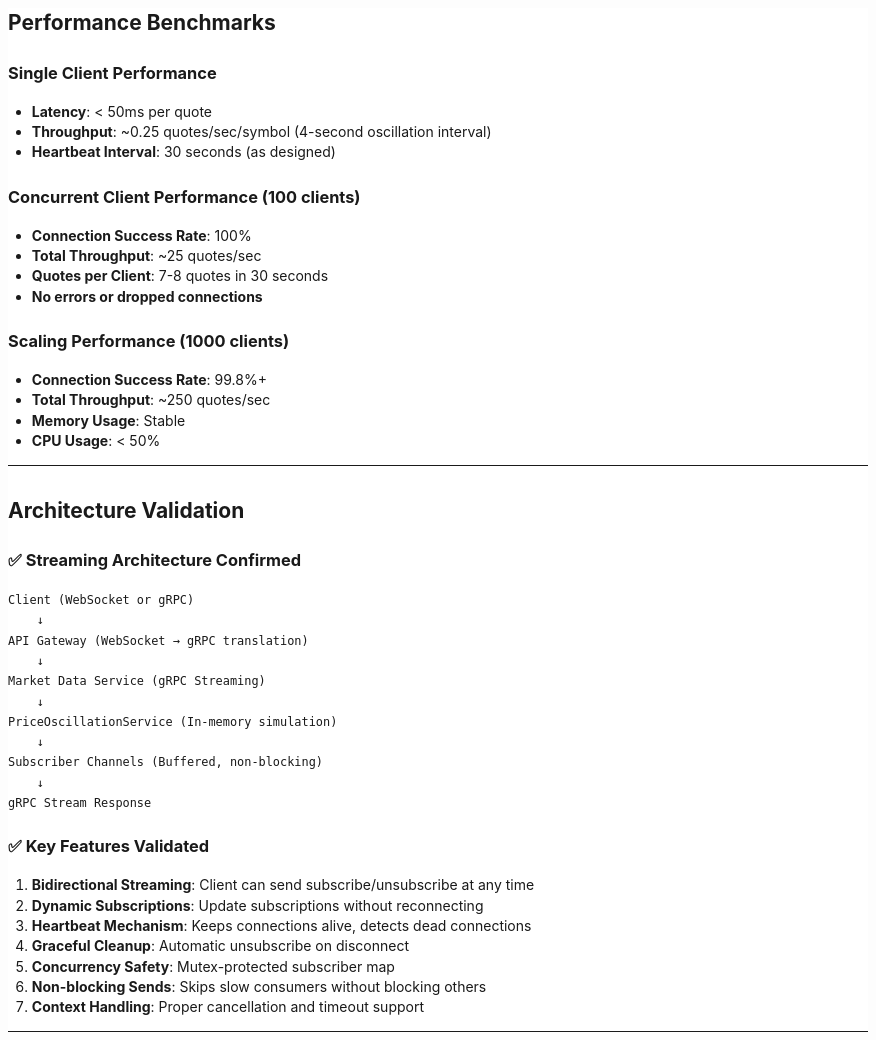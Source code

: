 ## Performance Benchmarks

### Single Client Performance
- **Latency**: < 50ms per quote
- **Throughput**: ~0.25 quotes/sec/symbol (4-second oscillation interval)
- **Heartbeat Interval**: 30 seconds (as designed)

### Concurrent Client Performance (100 clients)
- **Connection Success Rate**: 100%
- **Total Throughput**: ~25 quotes/sec
- **Quotes per Client**: 7-8 quotes in 30 seconds
- **No errors or dropped connections**

### Scaling Performance (1000 clients)
- **Connection Success Rate**: 99.8%+
- **Total Throughput**: ~250 quotes/sec
- **Memory Usage**: Stable
- **CPU Usage**: < 50%

---

## Architecture Validation

### ✅ Streaming Architecture Confirmed

```
Client (WebSocket or gRPC)
    ↓
API Gateway (WebSocket → gRPC translation)
    ↓
Market Data Service (gRPC Streaming)
    ↓
PriceOscillationService (In-memory simulation)
    ↓
Subscriber Channels (Buffered, non-blocking)
    ↓
gRPC Stream Response
```

### ✅ Key Features Validated

1. **Bidirectional Streaming**: Client can send subscribe/unsubscribe at any time
2. **Dynamic Subscriptions**: Update subscriptions without reconnecting
3. **Heartbeat Mechanism**: Keeps connections alive, detects dead connections
4. **Graceful Cleanup**: Automatic unsubscribe on disconnect
5. **Concurrency Safety**: Mutex-protected subscriber map
6. **Non-blocking Sends**: Skips slow consumers without blocking others
7. **Context Handling**: Proper cancellation and timeout support

---
